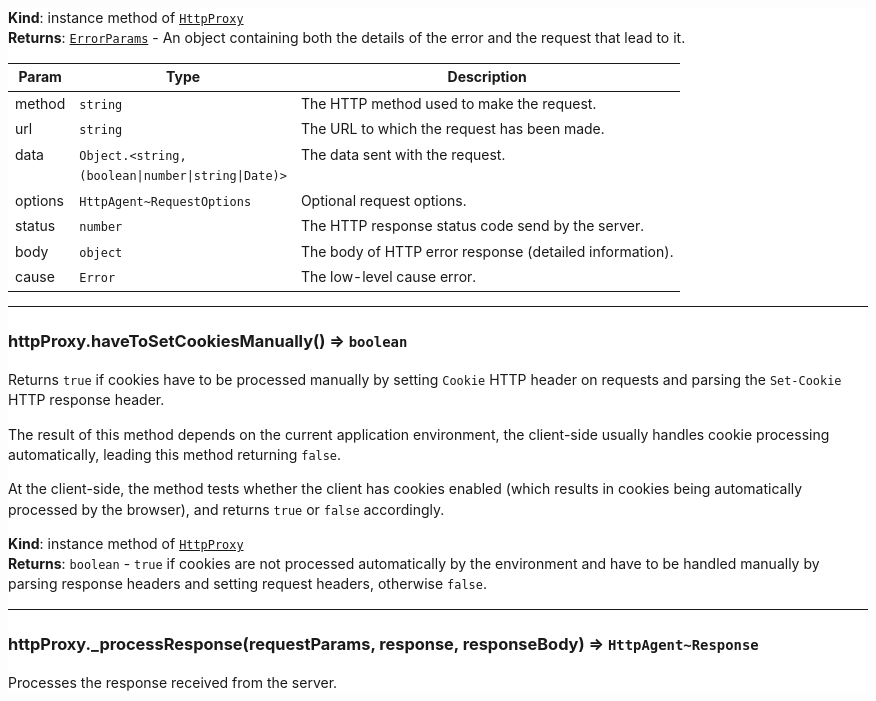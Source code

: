 **Kind**: instance method of [<code>HttpProxy</code>](#HttpProxy)  
**Returns**: [<code>ErrorParams</code>](#HttpProxy..ErrorParams) - An object containing both the details of
        the error and the request that lead to it.  

| Param | Type | Description |
| --- | --- | --- |
| method | <code>string</code> | The HTTP method used to make the request. |
| url | <code>string</code> | The URL to which the request has been made. |
| data | <code>Object.&lt;string, (boolean\|number\|string\|Date)&gt;</code> | The data sent        with the request. |
| options | <code>HttpAgent~RequestOptions</code> | Optional request options. |
| status | <code>number</code> | The HTTP response status code send by the server. |
| body | <code>object</code> | The body of HTTP error response (detailed        information). |
| cause | <code>Error</code> | The low-level cause error. |


* * *

### httpProxy.haveToSetCookiesManually() ⇒ <code>boolean</code>&nbsp;<a name="HttpProxy+haveToSetCookiesManually" href="https://github.com/seznam/ima/blob/v17.15.1/packages/core/src/http/HttpProxy.js#L231" target="_blank"><span class="icon"><i class="fas fa-external-link-alt fa-xs"></i></span></a>
Returns `true` if cookies have to be processed manually by setting
`Cookie` HTTP header on requests and parsing the `Set-Cookie` HTTP
response header.

The result of this method depends on the current application
environment, the client-side usually handles cookie processing
automatically, leading this method returning `false`.

At the client-side, the method tests whether the client has cookies
enabled (which results in cookies being automatically processed by the
browser), and returns `true` or `false` accordingly.

**Kind**: instance method of [<code>HttpProxy</code>](#HttpProxy)  
**Returns**: <code>boolean</code> - `true` if cookies are not processed automatically by
        the environment and have to be handled manually by parsing
        response headers and setting request headers, otherwise `false`.  

* * *

### httpProxy.\_processResponse(requestParams, response, responseBody) ⇒ <code>HttpAgent~Response</code>&nbsp;<a name="HttpProxy+_processResponse" href="https://github.com/seznam/ima/blob/v17.15.1/packages/core/src/http/HttpProxy.js#L246" target="_blank"><span class="icon"><i class="fas fa-external-link-alt fa-xs"></i></span></a>
Processes the response received from the server.
